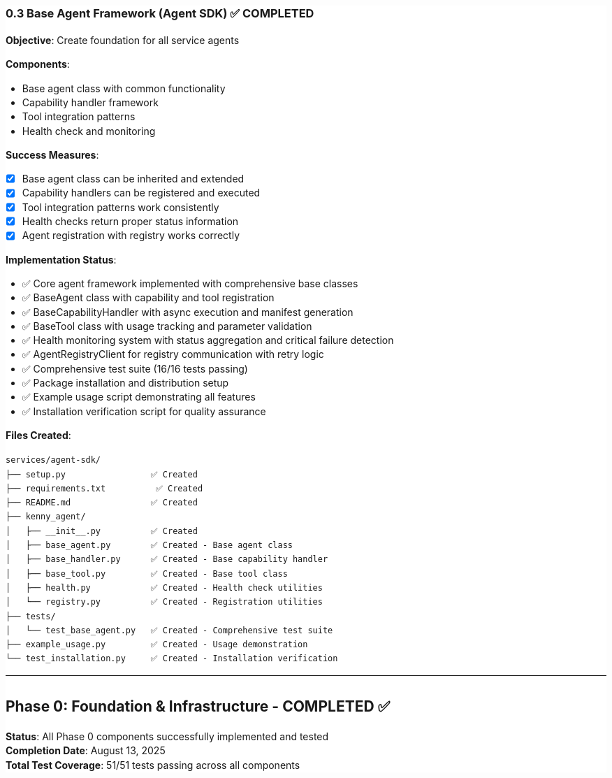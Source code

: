 ### 0.3 Base Agent Framework (Agent SDK) ✅ **COMPLETED**
**Objective**: Create foundation for all service agents

**Components**:
- Base agent class with common functionality
- Capability handler framework
- Tool integration patterns
- Health check and monitoring

**Success Measures**:
- [x] Base agent class can be inherited and extended
- [x] Capability handlers can be registered and executed
- [x] Tool integration patterns work consistently
- [x] Health checks return proper status information
- [x] Agent registration with registry works correctly

**Implementation Status**: 
- ✅ Core agent framework implemented with comprehensive base classes
- ✅ BaseAgent class with capability and tool registration
- ✅ BaseCapabilityHandler with async execution and manifest generation
- ✅ BaseTool class with usage tracking and parameter validation
- ✅ Health monitoring system with status aggregation and critical failure detection
- ✅ AgentRegistryClient for registry communication with retry logic
- ✅ Comprehensive test suite (16/16 tests passing)
- ✅ Package installation and distribution setup
- ✅ Example usage script demonstrating all features
- ✅ Installation verification script for quality assurance

**Files Created**:
```
services/agent-sdk/
├── setup.py                 ✅ Created
├── requirements.txt          ✅ Created
├── README.md                ✅ Created
├── kenny_agent/
│   ├── __init__.py          ✅ Created
│   ├── base_agent.py        ✅ Created - Base agent class
│   ├── base_handler.py      ✅ Created - Base capability handler
│   ├── base_tool.py         ✅ Created - Base tool class
│   ├── health.py            ✅ Created - Health check utilities
│   └── registry.py          ✅ Created - Registration utilities
├── tests/
│   └── test_base_agent.py   ✅ Created - Comprehensive test suite
├── example_usage.py         ✅ Created - Usage demonstration
└── test_installation.py     ✅ Created - Installation verification
```

---

## Phase 0: Foundation & Infrastructure - COMPLETED ✅

**Status**: All Phase 0 components successfully implemented and tested  
**Completion Date**: August 13, 2025  
**Total Test Coverage**: 51/51 tests passing across all components  
